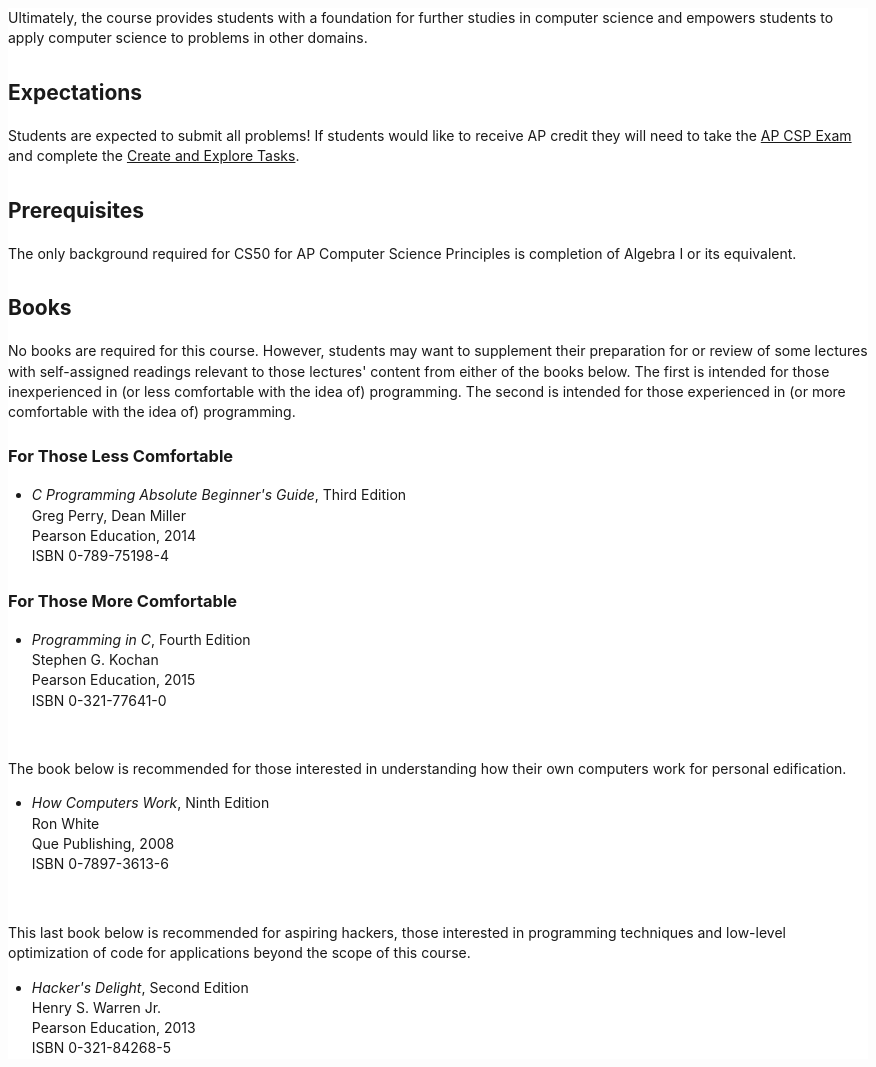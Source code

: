 Ultimately, the course provides students with a foundation for further studies in computer science and empowers students to apply computer science to problems in other domains.

## Expectations

Students are expected to submit all problems! If students would like to receive AP credit they will need to take the [AP CSP Exam](https://apcentral.collegeboard.org/courses/ap-computer-science-principles/exam) and complete the [Create and Explore Tasks](https://apcentral.collegeboard.org/pdf/ap-csp-student-task-directions.pdf).

## Prerequisites

The only background required for CS50 for AP Computer Science Principles is completion of Algebra I or its equivalent.

## Books

No books are required for this course. However, students may want to supplement their preparation for or review of some lectures with self-assigned readings relevant to those lectures' content from either of the books below. The first is intended for those inexperienced in (or less comfortable with the idea of) programming. The second is intended for those experienced in (or more comfortable with the idea of) programming.

### For Those Less Comfortable

* _C Programming Absolute Beginner's Guide_, Third Edition  
Greg Perry, Dean Miller  
Pearson Education, 2014  
ISBN 0-789-75198-4

### For Those More Comfortable

* _Programming in C_, Fourth Edition  
Stephen G. Kochan  
Pearson Education, 2015  
ISBN 0-321-77641-0
<br>

The book below is recommended for those interested in understanding how their own computers work for personal edification.

* _How Computers Work_, Ninth Edition  
Ron White  
Que Publishing, 2008  
ISBN 0-7897-3613-6
<br>

This last book below is recommended for aspiring hackers, those interested in programming techniques and low-level optimization of code for applications beyond the scope of this course.

* _Hacker's Delight_, Second Edition  
Henry S. Warren Jr.  
Pearson Education, 2013  
ISBN 0-321-84268-5  
